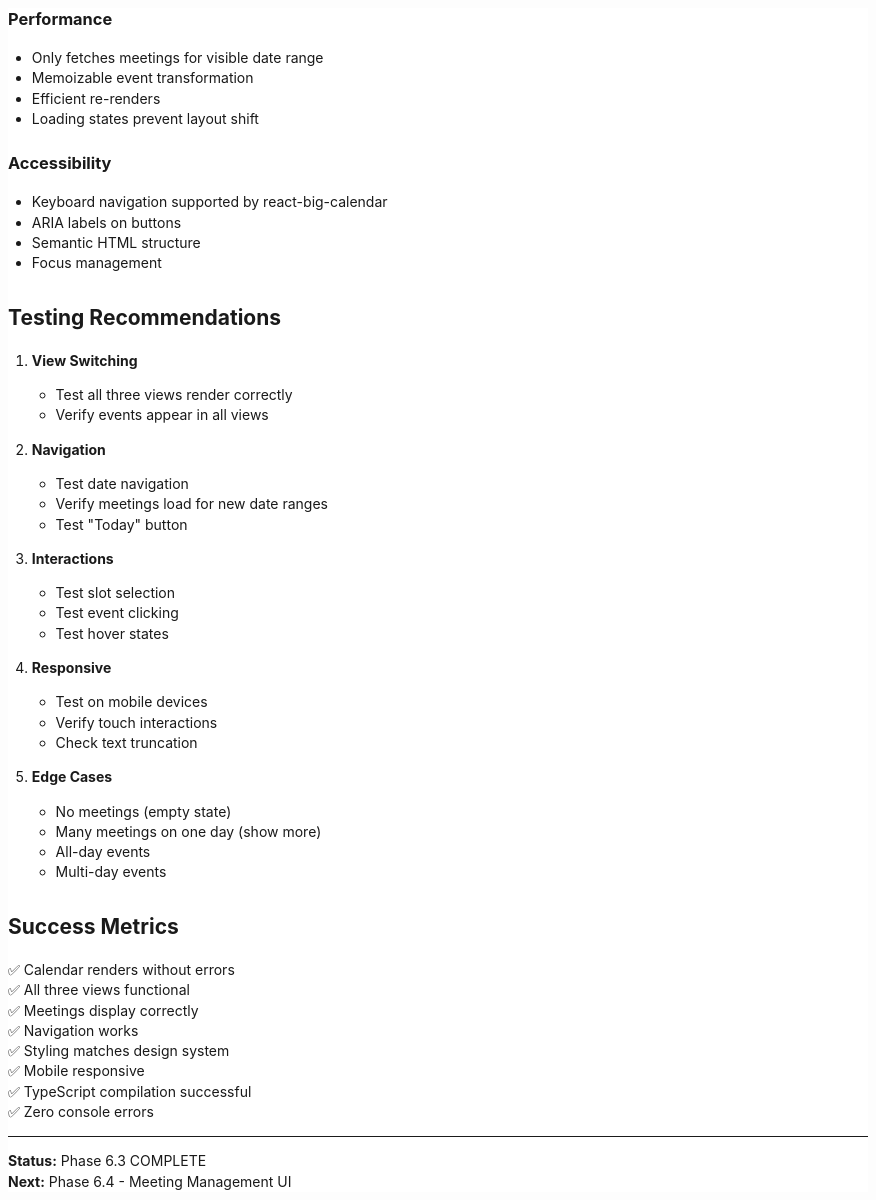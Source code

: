 ### Performance
- Only fetches meetings for visible date range
- Memoizable event transformation
- Efficient re-renders
- Loading states prevent layout shift

### Accessibility
- Keyboard navigation supported by react-big-calendar
- ARIA labels on buttons
- Semantic HTML structure
- Focus management

## Testing Recommendations

1. **View Switching**
   - Test all three views render correctly
   - Verify events appear in all views

2. **Navigation**
   - Test date navigation
   - Verify meetings load for new date ranges
   - Test "Today" button

3. **Interactions**
   - Test slot selection
   - Test event clicking
   - Test hover states

4. **Responsive**
   - Test on mobile devices
   - Verify touch interactions
   - Check text truncation

5. **Edge Cases**
   - No meetings (empty state)
   - Many meetings on one day (show more)
   - All-day events
   - Multi-day events

## Success Metrics

✅ Calendar renders without errors  
✅ All three views functional  
✅ Meetings display correctly  
✅ Navigation works  
✅ Styling matches design system  
✅ Mobile responsive  
✅ TypeScript compilation successful  
✅ Zero console errors  

---

**Status:** Phase 6.3 COMPLETE  
**Next:** Phase 6.4 - Meeting Management UI
